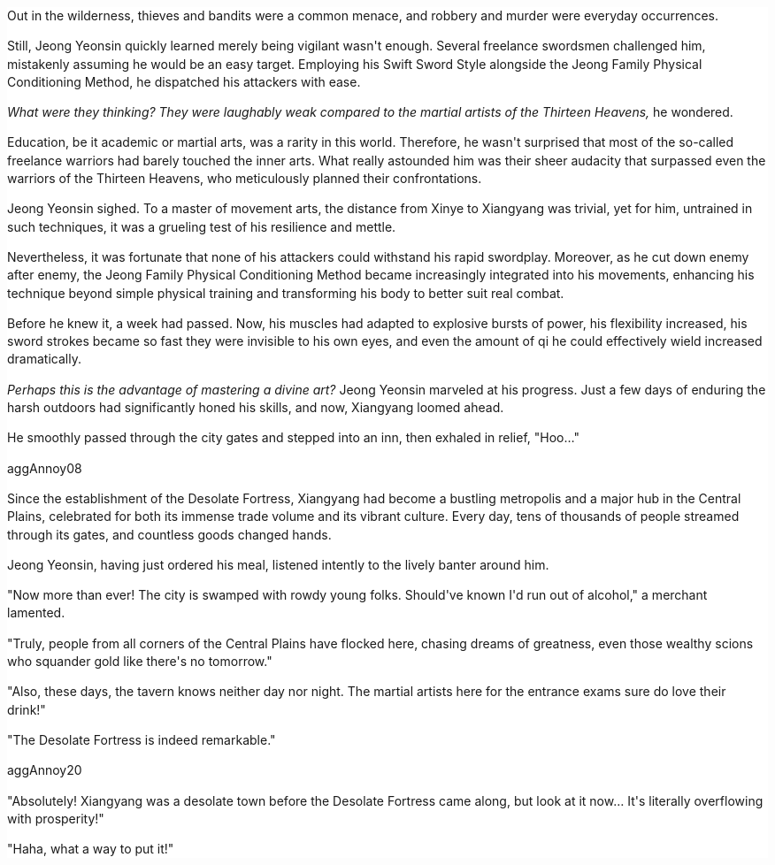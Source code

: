 Out in the wilderness, thieves and bandits were a common menace, and robbery and murder were everyday occurrences.

Still, Jeong Yeonsin quickly learned merely being vigilant wasn't enough. Several freelance swordsmen challenged him, mistakenly assuming he would be an easy target. Employing his Swift Sword Style alongside the Jeong Family Physical Conditioning Method, he dispatched his attackers with ease.

*What were they thinking? They were laughably weak compared to the martial artists of the Thirteen Heavens,* he wondered.

Education, be it academic or martial arts, was a rarity in this world. Therefore, he wasn't surprised that most of the so-called freelance warriors had barely touched the inner arts. What really astounded him was their sheer audacity that surpassed even the warriors of the Thirteen Heavens, who meticulously planned their confrontations.

Jeong Yeonsin sighed. To a master of movement arts, the distance from Xinye to Xiangyang was trivial, yet for him, untrained in such techniques, it was a grueling test of his resilience and mettle.

Nevertheless, it was fortunate that none of his attackers could withstand his rapid swordplay. Moreover, as he cut down enemy after enemy, the Jeong Family Physical Conditioning Method became increasingly integrated into his movements, enhancing his technique beyond simple physical training and transforming his body to better suit real combat.

Before he knew it, a week had passed. Now, his muscles had adapted to explosive bursts of power, his flexibility increased, his sword strokes became so fast they were invisible to his own eyes, and even the amount of qi he could effectively wield increased dramatically.

*Perhaps this is the advantage of mastering a divine art?* Jeong Yeonsin marveled at his progress. Just a few days of enduring the harsh outdoors had significantly honed his skills, and now, Xiangyang loomed ahead.

He smoothly passed through the city gates and stepped into an inn, then exhaled in relief, "Hoo…"

aggAnnoy08

Since the establishment of the Desolate Fortress, Xiangyang had become a bustling metropolis and a major hub in the Central Plains, celebrated for both its immense trade volume and its vibrant culture. Every day, tens of thousands of people streamed through its gates, and countless goods changed hands.

Jeong Yeonsin, having just ordered his meal, listened intently to the lively banter around him.

"Now more than ever! The city is swamped with rowdy young folks. Should've known I'd run out of alcohol," a merchant lamented.

"Truly, people from all corners of the Central Plains have flocked here, chasing dreams of greatness, even those wealthy scions who squander gold like there's no tomorrow."

"Also, these days, the tavern knows neither day nor night. The martial artists here for the entrance exams sure do love their drink!"

"The Desolate Fortress is indeed remarkable."

aggAnnoy20

"Absolutely! Xiangyang was a desolate town before the Desolate Fortress came along, but look at it now… It's literally overflowing with prosperity!"

"Haha, what a way to put it!"
